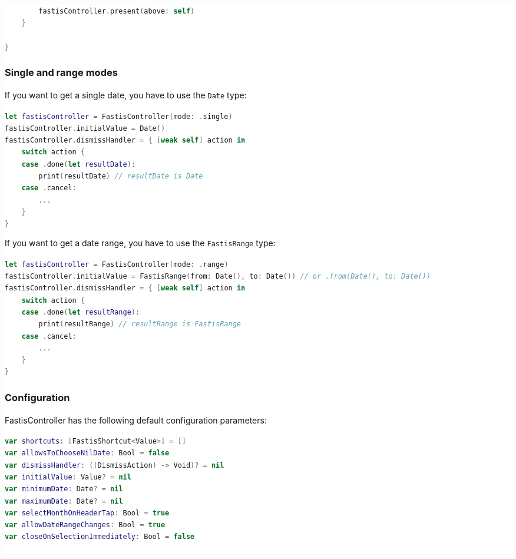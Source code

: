 ```swift
        fastisController.present(above: self)
    }

}
```

### Single and range modes

If you want to get a single date, you have to use the `Date` type:

```swift
let fastisController = FastisController(mode: .single)
fastisController.initialValue = Date()
fastisController.dismissHandler = { [weak self] action in
    switch action {
    case .done(let resultDate):
        print(resultDate) // resultDate is Date
    case .cancel:
        ...
    }
}
```

If you want to get a date range, you have to use the `FastisRange` type:

```swift
let fastisController = FastisController(mode: .range)
fastisController.initialValue = FastisRange(from: Date(), to: Date()) // or .from(Date(), to: Date())
fastisController.dismissHandler = { [weak self] action in
    switch action {
    case .done(let resultRange):
        print(resultRange) // resultRange is FastisRange
    case .cancel:
        ...
    }
}
```

### Configuration

FastisController has the following default configuration parameters:

```swift
var shortcuts: [FastisShortcut<Value>] = []
var allowsToChooseNilDate: Bool = false
var dismissHandler: ((DismissAction) -> Void)? = nil
var initialValue: Value? = nil
var minimumDate: Date? = nil
var maximumDate: Date? = nil
var selectMonthOnHeaderTap: Bool = true
var allowDateRangeChanges: Bool = true
var closeOnSelectionImmediately: Bool = false
    
```
